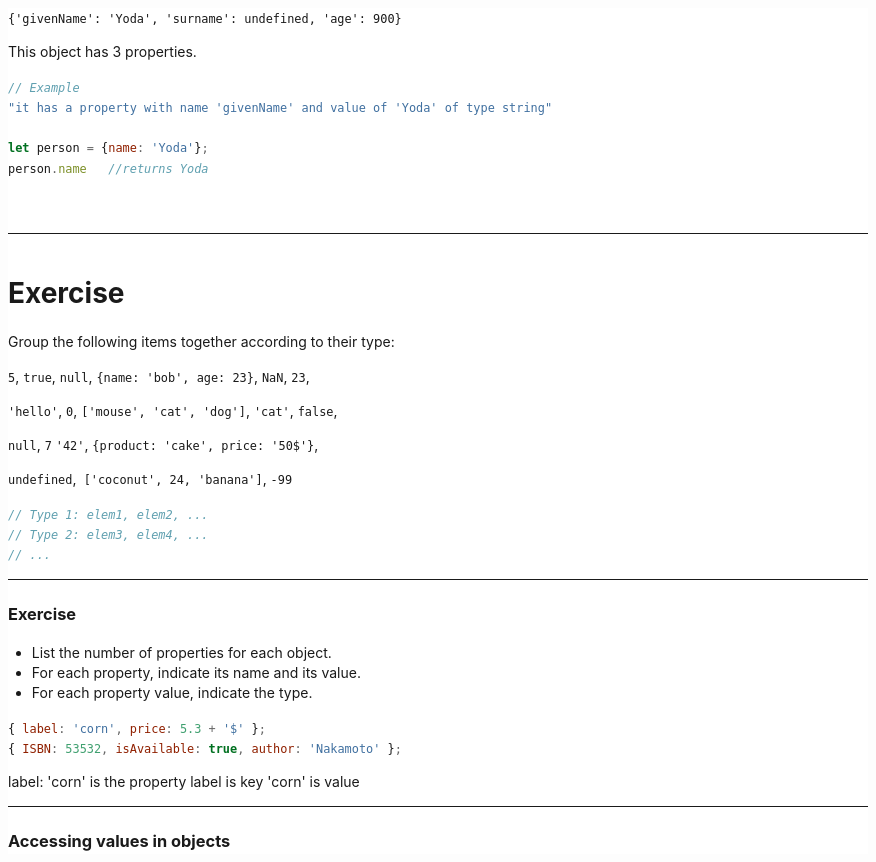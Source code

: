 `{'givenName': 'Yoda', 'surname': undefined, 'age': 900}`

This object has 3 properties.

```js
// Example
"it has a property with name 'givenName' and value of 'Yoda' of type string"

let person = {name: 'Yoda'};
person.name   //returns Yoda




```

---

# Exercise

Group the following items together according to their type:

`5`, `true`, `null`, `{name: 'bob', age: 23}`, `NaN`, `23`,

`'hello'`, `0`, `['mouse', 'cat', 'dog']`, `'cat'`, `false`,

`null`, `7` `'42'`, `{product: 'cake', price: '50$'}`,

`undefined`,` ['coconut', 24, 'banana']`, `-99`

```js
// Type 1: elem1, elem2, ...
// Type 2: elem3, elem4, ...
// ...

```

---

### Exercise

- List the number of properties for each object.
- For each property, indicate its name and its value.
- For each property value, indicate the type.

```js
{ label: 'corn', price: 5.3 + '$' };
{ ISBN: 53532, isAvailable: true, author: 'Nakamoto' };

```
label: 'corn'  is the property
label is key
'corn' is value

---

### Accessing values in objects
